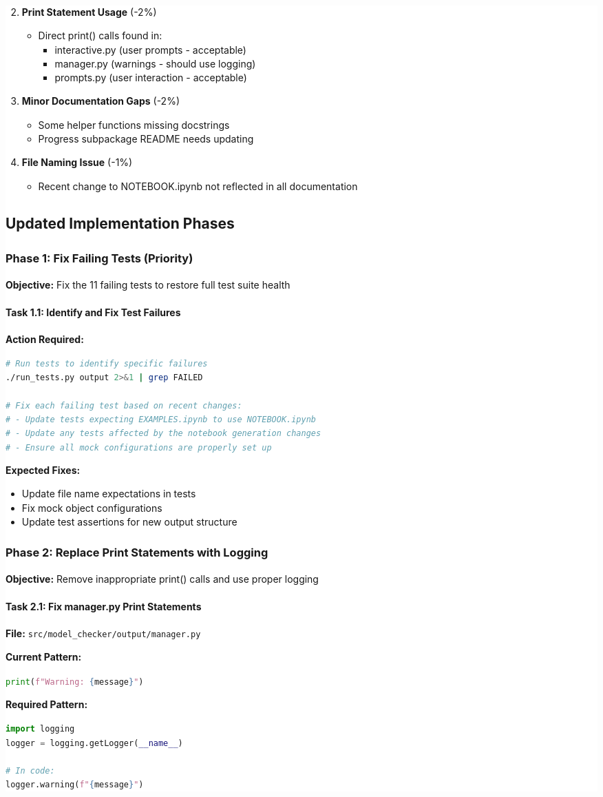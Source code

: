 2. **Print Statement Usage** (-2%)
   - Direct print() calls found in:
     - interactive.py (user prompts - acceptable)
     - manager.py (warnings - should use logging)
     - prompts.py (user interaction - acceptable)
   
3. **Minor Documentation Gaps** (-2%)
   - Some helper functions missing docstrings
   - Progress subpackage README needs updating
   
4. **File Naming Issue** (-1%)
   - Recent change to NOTEBOOK.ipynb not reflected in all documentation

## Updated Implementation Phases

### Phase 1: Fix Failing Tests (Priority)

**Objective:** Fix the 11 failing tests to restore full test suite health

#### Task 1.1: Identify and Fix Test Failures

**Action Required:**
```bash
# Run tests to identify specific failures
./run_tests.py output 2>&1 | grep FAILED

# Fix each failing test based on recent changes:
# - Update tests expecting EXAMPLES.ipynb to use NOTEBOOK.ipynb
# - Update any tests affected by the notebook generation changes
# - Ensure all mock configurations are properly set up
```

**Expected Fixes:**
- Update file name expectations in tests
- Fix mock object configurations
- Update test assertions for new output structure

### Phase 2: Replace Print Statements with Logging

**Objective:** Remove inappropriate print() calls and use proper logging

#### Task 2.1: Fix manager.py Print Statements
**File:** `src/model_checker/output/manager.py`

**Current Pattern:**
```python
print(f"Warning: {message}")
```

**Required Pattern:**
```python
import logging
logger = logging.getLogger(__name__)

# In code:
logger.warning(f"{message}")
```

